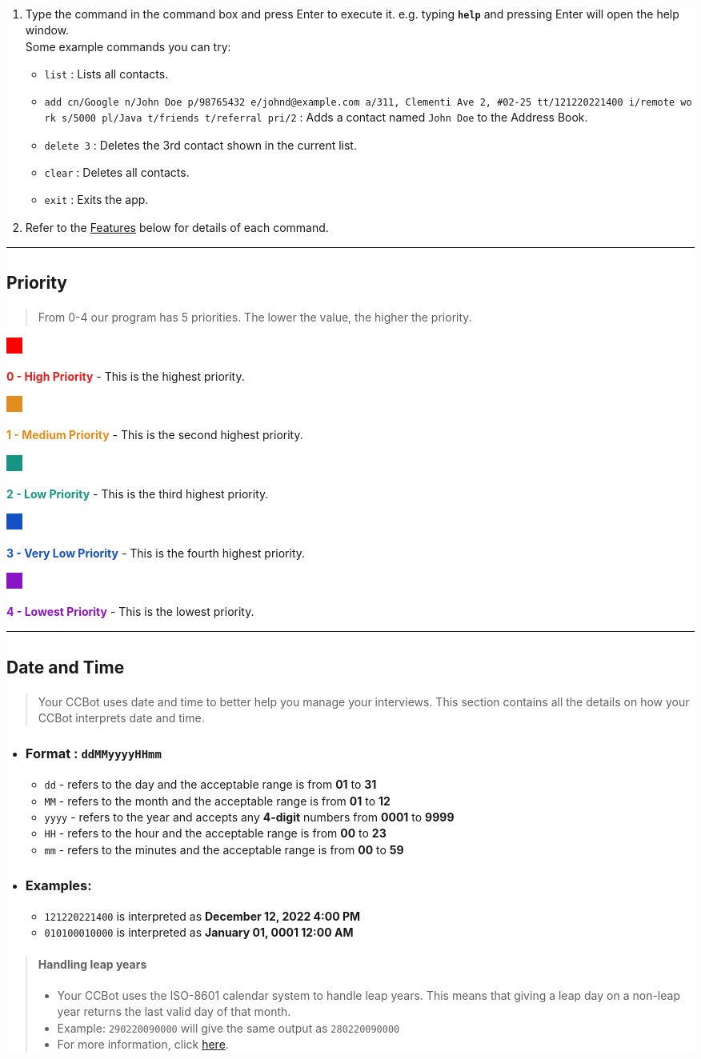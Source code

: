 1. Type the command in the command box and press Enter to execute it. e.g. typing **`help`** and pressing Enter will open the help window.<br>
   Some example commands you can try:

   * `list` : Lists all contacts.

   * `add cn/Google n/John Doe p/98765432 e/johnd@example.com a/311, Clementi Ave 2, #02-25 tt/121220221400
     i/remote work s/5000 pl/Java t/friends t/referral pri/2` :
     Adds a contact named `John Doe` to the Address Book.

   * `delete 3` : Deletes the 3rd contact shown in the current list.

   * `clear` : Deletes all contacts.

   * `exit` : Exits the app.

1. Refer to the [Features](#features) below for details of each command.

--------------------------------------------------------------------------------------------------------------------
## Priority
>From 0-4 our program has 5 priorities. The lower the value, the higher the priority.

<span style="display: inline-block; width: 20px; height:  20px; background-color: #ff0000;"></span>

**<span style="color:#E11F1F;">0 - High Priority</span>** - This is the highest priority.

<span style="display: inline-block; width: 20px; height:  20px; background-color: #E18D1F;"></span>

**<span style="color:#E18D1F;">1 - Medium Priority</span>** - This is the second highest priority.

<span style="display: inline-block; width: 20px; height:  20px; background-color: #159584;"></span>

**<span style="color:#159584;">2 - Low Priority</span>** - This is the third highest priority.

<span style="display: inline-block; width: 20px; height:  20px; background-color: #1550C5;"></span>

**<span style="color:#1550C5;">3 - Very Low Priority</span>** - This is the fourth highest priority.

<span style="display: inline-block; width: 20px; height:  20px; background-color: #8A15C5;"></span>

**<span style="color:#8A15C5;">4 - Lowest Priority</span>** - This is the lowest priority.

--------------------------------------------------------------------------------------------------------------------
## Date and Time
> Your CCBot uses date and time to better help you manage your interviews. This section contains all the details on how
> your CCBot interprets date and time.

* ### Format : `ddMMyyyyHHmm`
  * `dd` - refers to the day and the acceptable range is from **01** to **31**
  * `MM` - refers to the month and the acceptable range is from **01** to **12**
  * `yyyy` - refers to the year and accepts any **4-digit** numbers from **0001** to **9999**
  * `HH` - refers to the hour and the acceptable range is from **00** to **23**
  * `mm` - refers to the minutes and the acceptable range is from **00** to **59** 
* ### Examples:
  * `121220221400` is interpreted as **December 12, 2022 4:00 PM**
  * `010100010000` is interpreted as **January 01, 0001 12:00 AM**
> #### Handling leap years
> * Your CCBot uses the ISO-8601 calendar system to handle leap years. This means that giving a leap day on a non-leap 
> year returns the last valid day of that month.
> * Example: `290220090000` will give the same output as `280220090000`
> * For more information, click [here](https://docs.oracle.com/javase/8/docs/api/java/time/LocalDateTime.html).
